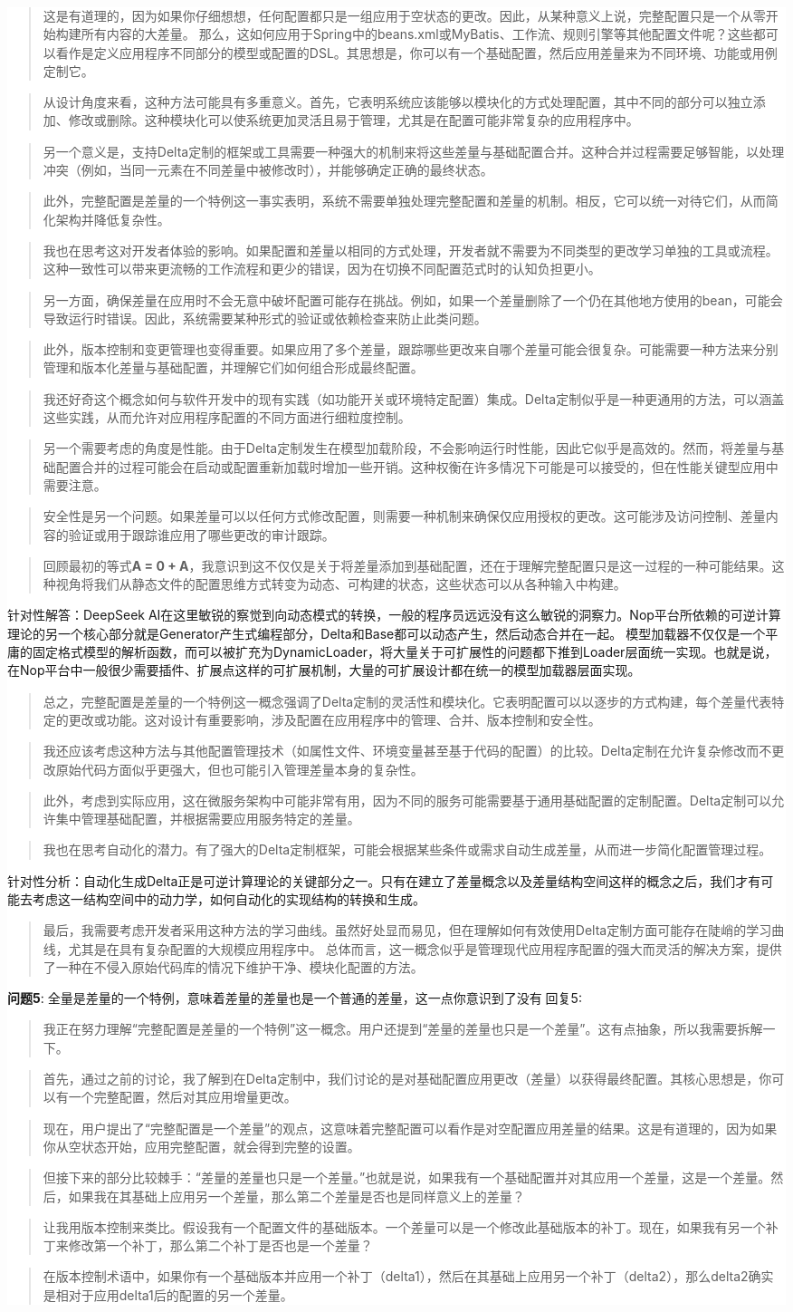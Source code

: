 > 这是有道理的，因为如果你仔细想想，任何配置都只是一组应用于空状态的更改。因此，从某种意义上说，完整配置只是一个从零开始构建所有内容的大差量。
> 那么，这如何应用于Spring中的beans.xml或MyBatis、工作流、规则引擎等其他配置文件呢？这些都可以看作是定义应用程序不同部分的模型或配置的DSL。其思想是，你可以有一个基础配置，然后应用差量来为不同环境、功能或用例定制它。

>从设计角度来看，这种方法可能具有多重意义。首先，它表明系统应该能够以模块化的方式处理配置，其中不同的部分可以独立添加、修改或删除。这种模块化可以使系统更加灵活且易于管理，尤其是在配置可能非常复杂的应用程序中。

>另一个意义是，支持Delta定制的框架或工具需要一种强大的机制来将这些差量与基础配置合并。这种合并过程需要足够智能，以处理冲突（例如，当同一元素在不同差量中被修改时），并能够确定正确的最终状态。

>此外，完整配置是差量的一个特例这一事实表明，系统不需要单独处理完整配置和差量的机制。相反，它可以统一对待它们，从而简化架构并降低复杂性。

>我也在思考这对开发者体验的影响。如果配置和差量以相同的方式处理，开发者就不需要为不同类型的更改学习单独的工具或流程。这种一致性可以带来更流畅的工作流程和更少的错误，因为在切换不同配置范式时的认知负担更小。

>另一方面，确保差量在应用时不会无意中破坏配置可能存在挑战。例如，如果一个差量删除了一个仍在其他地方使用的bean，可能会导致运行时错误。因此，系统需要某种形式的验证或依赖检查来防止此类问题。

>此外，版本控制和变更管理也变得重要。如果应用了多个差量，跟踪哪些更改来自哪个差量可能会很复杂。可能需要一种方法来分别管理和版本化差量与基础配置，并理解它们如何组合形成最终配置。

>我还好奇这个概念如何与软件开发中的现有实践（如功能开关或环境特定配置）集成。Delta定制似乎是一种更通用的方法，可以涵盖这些实践，从而允许对应用程序配置的不同方面进行细粒度控制。

>另一个需要考虑的角度是性能。由于Delta定制发生在模型加载阶段，不会影响运行时性能，因此它似乎是高效的。然而，将差量与基础配置合并的过程可能会在启动或配置重新加载时增加一些开销。这种权衡在许多情况下可能是可以接受的，但在性能关键型应用中需要注意。

>安全性是另一个问题。如果差量可以以任何方式修改配置，则需要一种机制来确保仅应用授权的更改。这可能涉及访问控制、差量内容的验证或用于跟踪谁应用了哪些更改的审计跟踪。

>回顾最初的等式**A = 0 + A**，我意识到这不仅仅是关于将差量添加到基础配置，还在于理解完整配置只是这一过程的一种可能结果。这种视角将我们从静态文件的配置思维方式转变为动态、可构建的状态，这些状态可以从各种输入中构建。

针对性解答：DeepSeek AI在这里敏锐的察觉到向动态模式的转换，一般的程序员远远没有这么敏锐的洞察力。Nop平台所依赖的可逆计算理论的另一个核心部分就是Generator产生式编程部分，Delta和Base都可以动态产生，然后动态合并在一起。
模型加载器不仅仅是一个平庸的固定格式模型的解析函数，而可以被扩充为DynamicLoader，将大量关于可扩展性的问题都下推到Loader层面统一实现。也就是说，在Nop平台中一般很少需要插件、扩展点这样的可扩展机制，大量的可扩展设计都在统一的模型加载器层面实现。

> 总之，完整配置是差量的一个特例这一概念强调了Delta定制的灵活性和模块化。它表明配置可以以逐步的方式构建，每个差量代表特定的更改或功能。这对设计有重要影响，涉及配置在应用程序中的管理、合并、版本控制和安全性。

>我还应该考虑这种方法与其他配置管理技术（如属性文件、环境变量甚至基于代码的配置）的比较。Delta定制在允许复杂修改而不更改原始代码方面似乎更强大，但也可能引入管理差量本身的复杂性。

>此外，考虑到实际应用，这在微服务架构中可能非常有用，因为不同的服务可能需要基于通用基础配置的定制配置。Delta定制可以允许集中管理基础配置，并根据需要应用服务特定的差量。

>我也在思考自动化的潜力。有了强大的Delta定制框架，可能会根据某些条件或需求自动生成差量，从而进一步简化配置管理过程。

针对性分析：自动化生成Delta正是可逆计算理论的关键部分之一。只有在建立了差量概念以及差量结构空间这样的概念之后，我们才有可能去考虑这一结构空间中的动力学，如何自动化的实现结构的转换和生成。

>最后，我需要考虑开发者采用这种方法的学习曲线。虽然好处显而易见，但在理解如何有效使用Delta定制方面可能存在陡峭的学习曲线，尤其是在具有复杂配置的大规模应用程序中。
>总体而言，这一概念似乎是管理现代应用程序配置的强大而灵活的解决方案，提供了一种在不侵入原始代码库的情况下维护干净、模块化配置的方法。

**问题5**: 全量是差量的一个特例，意味着差量的差量也是一个普通的差量，这一点你意识到了没有
回复5:

>我正在努力理解“完整配置是差量的一个特例”这一概念。用户还提到“差量的差量也只是一个差量”。这有点抽象，所以我需要拆解一下。

>首先，通过之前的讨论，我了解到在Delta定制中，我们讨论的是对基础配置应用更改（差量）以获得最终配置。其核心思想是，你可以有一个完整配置，然后对其应用增量更改。

>现在，用户提出了“完整配置是一个差量”的观点，这意味着完整配置可以看作是对空配置应用差量的结果。这是有道理的，因为如果你从空状态开始，应用完整配置，就会得到完整的设置。

>但接下来的部分比较棘手：“差量的差量也只是一个差量。”也就是说，如果我有一个基础配置并对其应用一个差量，这是一个差量。然后，如果我在其基础上应用另一个差量，那么第二个差量是否也是同样意义上的差量？

>让我用版本控制来类比。假设我有一个配置文件的基础版本。一个差量可以是一个修改此基础版本的补丁。现在，如果我有另一个补丁来修改第一个补丁，那么第二个补丁是否也是一个差量？

>在版本控制术语中，如果你有一个基础版本并应用一个补丁（delta1），然后在其基础上应用另一个补丁（delta2），那么delta2确实是相对于应用delta1后的配置的另一个差量。
